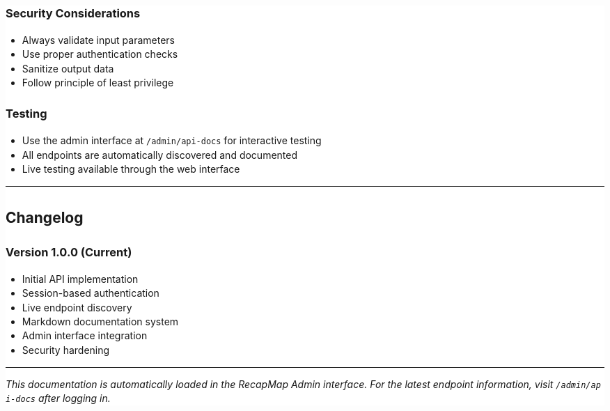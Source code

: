 ### Security Considerations
- Always validate input parameters
- Use proper authentication checks
- Sanitize output data
- Follow principle of least privilege

### Testing
- Use the admin interface at `/admin/api-docs` for interactive testing
- All endpoints are automatically discovered and documented
- Live testing available through the web interface

---

## Changelog

### Version 1.0.0 (Current)
- Initial API implementation
- Session-based authentication
- Live endpoint discovery
- Markdown documentation system
- Admin interface integration
- Security hardening

---

*This documentation is automatically loaded in the RecapMap Admin interface. For the latest endpoint information, visit `/admin/api-docs` after logging in.*
